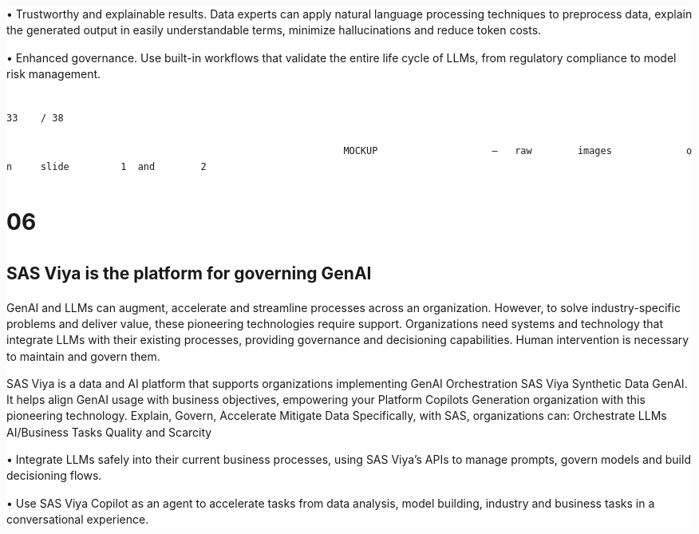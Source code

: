 •  Trustworthy        and   explainable       results.    Data    experts     can   apply   natural    language
 processing      techniques      to  preprocess       data,   explain    the   generated      output     in easily
 understandable         terms,    minimize     hallucinations       and   reduce     token    costs.

•  Enhanced       governance.        Use   built-in   workflows       that   validate    the   entire   life cycle
 of LLMs,     from    regulatory     compliance        to model     risk  management.

                                                                                                                                           33    / 38

                                                               MOCKUP                    –   raw        images             on     slide         1  and        2

# 06
## SAS            Viya           is     the        platform                     for       governing                       GenAI

GenAI     and   LLMs     can   augment,      accelerate      and   streamline      processes      across    an
organization.       However,      to  solve   industry-specific        problems      and    deliver   value,
these    pioneering      technologies       require    support.     Organizations        need    systems
and   technology       that   integrate     LLMs     with   their  existing    processes,      providing
governance        and   decisioning      capabilities.    Human       intervention      is necessary      to
maintain      and   govern    them.

SAS    Viya    is a data   and    AI  platform     that   supports     organizations       implementing                       GenAI     Orchestration                        SAS    Viya                       Synthetic      Data
GenAI.     It helps   align   GenAI     usage    with   business      objectives,     empowering        your                           Platform                              Copilots                            Generation
organization       with   this  pioneering      technology.
                                                                                               Explain,  Govern,                        Accelerate                           Mitigate   Data
Specifically,     with   SAS,    organizations       can:                                                                          Orchestrate    LLMs                  AI/Business      Tasks                Quality  and  Scarcity

•  Integrate     LLMs    safely    into  their   current    business     processes,      using   SAS    Viya’s
 APIs   to  manage      prompts,      govern     models     and   build   decisioning      flows.

•  Use   SAS    Viya   Copilot     as  an  agent    to  accelerate      tasks   from    data   analysis,
 model     building,    industry    and   business      tasks   in  a conversational        experience.
